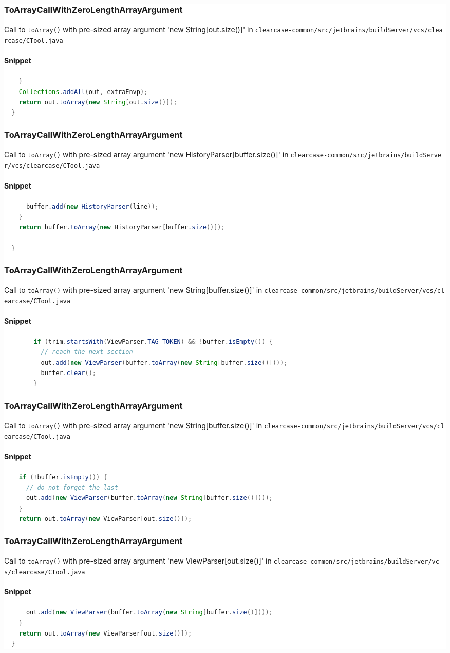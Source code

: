 ### ToArrayCallWithZeroLengthArrayArgument
Call to `toArray()` with pre-sized array argument 'new String\[out.size()\]'
in `clearcase-common/src/jetbrains/buildServer/vcs/clearcase/CTool.java`
#### Snippet
```java
    }
    Collections.addAll(out, extraEnvp);
    return out.toArray(new String[out.size()]);
  }

```

### ToArrayCallWithZeroLengthArrayArgument
Call to `toArray()` with pre-sized array argument 'new HistoryParser\[buffer.size()\]'
in `clearcase-common/src/jetbrains/buildServer/vcs/clearcase/CTool.java`
#### Snippet
```java
      buffer.add(new HistoryParser(line));
    }
    return buffer.toArray(new HistoryParser[buffer.size()]);

  }
```

### ToArrayCallWithZeroLengthArrayArgument
Call to `toArray()` with pre-sized array argument 'new String\[buffer.size()\]'
in `clearcase-common/src/jetbrains/buildServer/vcs/clearcase/CTool.java`
#### Snippet
```java
        if (trim.startsWith(ViewParser.TAG_TOKEN) && !buffer.isEmpty()) {
          // reach the next section
          out.add(new ViewParser(buffer.toArray(new String[buffer.size()])));
          buffer.clear();
        }
```

### ToArrayCallWithZeroLengthArrayArgument
Call to `toArray()` with pre-sized array argument 'new String\[buffer.size()\]'
in `clearcase-common/src/jetbrains/buildServer/vcs/clearcase/CTool.java`
#### Snippet
```java
    if (!buffer.isEmpty()) {
      // do_not_forget_the_last
      out.add(new ViewParser(buffer.toArray(new String[buffer.size()])));
    }
    return out.toArray(new ViewParser[out.size()]);
```

### ToArrayCallWithZeroLengthArrayArgument
Call to `toArray()` with pre-sized array argument 'new ViewParser\[out.size()\]'
in `clearcase-common/src/jetbrains/buildServer/vcs/clearcase/CTool.java`
#### Snippet
```java
      out.add(new ViewParser(buffer.toArray(new String[buffer.size()])));
    }
    return out.toArray(new ViewParser[out.size()]);
  }

```
